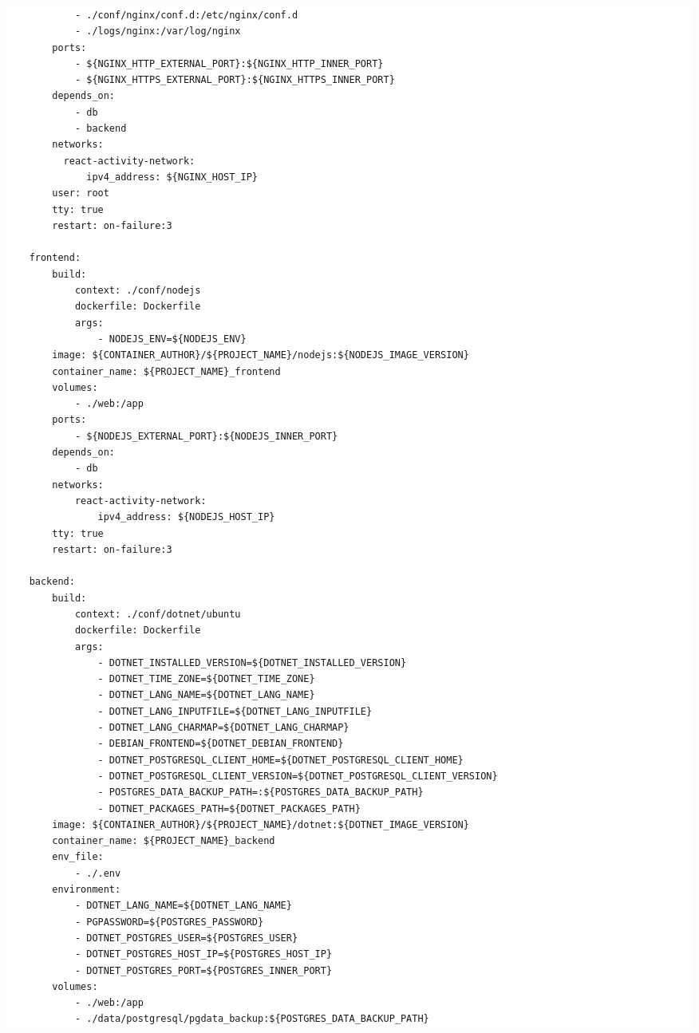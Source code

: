 ```
            - ./conf/nginx/conf.d:/etc/nginx/conf.d
            - ./logs/nginx:/var/log/nginx
        ports:
            - ${NGINX_HTTP_EXTERNAL_PORT}:${NGINX_HTTP_INNER_PORT}
            - ${NGINX_HTTPS_EXTERNAL_PORT}:${NGINX_HTTPS_INNER_PORT}
        depends_on:
            - db
            - backend
        networks:
          react-activity-network:
              ipv4_address: ${NGINX_HOST_IP}
        user: root
        tty: true
        restart: on-failure:3

    frontend:
        build:
            context: ./conf/nodejs
            dockerfile: Dockerfile
            args:
                - NODEJS_ENV=${NODEJS_ENV}
        image: ${CONTAINER_AUTHOR}/${PROJECT_NAME}/nodejs:${NODEJS_IMAGE_VERSION}
        container_name: ${PROJECT_NAME}_frontend
        volumes:
            - ./web:/app
        ports:
            - ${NODEJS_EXTERNAL_PORT}:${NODEJS_INNER_PORT}
        depends_on:
            - db
        networks:
            react-activity-network:
                ipv4_address: ${NODEJS_HOST_IP}
        tty: true
        restart: on-failure:3

    backend:
        build:
            context: ./conf/dotnet/ubuntu
            dockerfile: Dockerfile
            args:
                - DOTNET_INSTALLED_VERSION=${DOTNET_INSTALLED_VERSION}
                - DOTNET_TIME_ZONE=${DOTNET_TIME_ZONE}
                - DOTNET_LANG_NAME=${DOTNET_LANG_NAME}
                - DOTNET_LANG_INPUTFILE=${DOTNET_LANG_INPUTFILE}
                - DOTNET_LANG_CHARMAP=${DOTNET_LANG_CHARMAP}
                - DEBIAN_FRONTEND=${DOTNET_DEBIAN_FRONTEND}
                - DOTNET_POSTGRESQL_CLIENT_HOME=${DOTNET_POSTGRESQL_CLIENT_HOME}
                - DOTNET_POSTGRESQL_CLIENT_VERSION=${DOTNET_POSTGRESQL_CLIENT_VERSION}
                - POSTGRES_DATA_BACKUP_PATH=:${POSTGRES_DATA_BACKUP_PATH}
                - DOTNET_PACKAGES_PATH=${DOTNET_PACKAGES_PATH}
        image: ${CONTAINER_AUTHOR}/${PROJECT_NAME}/dotnet:${DOTNET_IMAGE_VERSION}
        container_name: ${PROJECT_NAME}_backend
        env_file:
            - ./.env
        environment:
            - DOTNET_LANG_NAME=${DOTNET_LANG_NAME}
            - PGPASSWORD=${POSTGRES_PASSWORD}
            - DOTNET_POSTGRES_USER=${POSTGRES_USER}
            - DOTNET_POSTGRES_HOST_IP=${POSTGRES_HOST_IP}
            - DOTNET_POSTGRES_PORT=${POSTGRES_INNER_PORT}
        volumes:
            - ./web:/app
            - ./data/postgresql/pgdata_backup:${POSTGRES_DATA_BACKUP_PATH}
```